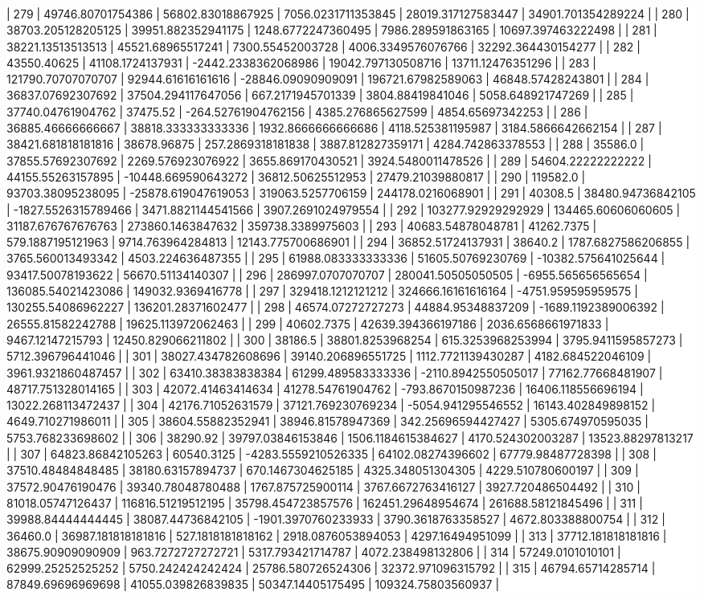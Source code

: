 | 279 | 49746.80701754386 | 56802.83018867925 | 7056.0231711353845 | 28019.317127583447 | 34901.701354289224 |
| 280 | 38703.205128205125 | 39951.882352941175 | 1248.6772247360495 | 7986.289591863165 | 10697.397463222498 |
| 281 | 38221.13513513513 | 45521.68965517241 | 7300.55452003728 | 4006.3349576076766 | 32292.364430154277 |
| 282 | 43550.40625 | 41108.1724137931 | -2442.2338362068986 | 19042.797130508716 | 13711.12476351296 |
| 283 | 121790.70707070707 | 92944.61616161616 | -28846.09090909091 | 196721.67982589063 | 46848.57428243801 |
| 284 | 36837.07692307692 | 37504.294117647056 | 667.2171945701339 | 3804.88419841046 | 5058.648921747269 |
| 285 | 37740.04761904762 | 37475.52 | -264.52761904762156 | 4385.276865627599 | 4854.65697342253 |
| 286 | 36885.46666666667 | 38818.333333333336 | 1932.8666666666686 | 4118.525381195987 | 3184.5866642662154 |
| 287 | 38421.681818181816 | 38678.96875 | 257.2869318181838 | 3887.812827359171 | 4284.742863378553 |
| 288 | 35586.0 | 37855.57692307692 | 2269.576923076922 | 3655.869170430521 | 3924.5480011478526 |
| 289 | 54604.22222222222 | 44155.55263157895 | -10448.669590643272 | 36812.50625512953 | 27479.21039880817 |
| 290 | 119582.0 | 93703.38095238095 | -25878.619047619053 | 319063.5257706159 | 244178.0216068901 |
| 291 | 40308.5 | 38480.94736842105 | -1827.5526315789466 | 3471.8821144541566 | 3907.2691024979554 |
| 292 | 103277.92929292929 | 134465.60606060605 | 31187.676767676763 | 273860.1463847632 | 359738.3389975603 |
| 293 | 40683.54878048781 | 41262.7375 | 579.1887195121963 | 9714.763964284813 | 12143.775700686901 |
| 294 | 36852.51724137931 | 38640.2 | 1787.6827586206855 | 3765.560013493342 | 4503.224636487355 |
| 295 | 61988.083333333336 | 51605.50769230769 | -10382.575641025644 | 93417.50078193622 | 56670.51134140307 |
| 296 | 286997.0707070707 | 280041.50505050505 | -6955.565656565654 | 136085.54021423086 | 149032.9369416778 |
| 297 | 329418.1212121212 | 324666.16161616164 | -4751.959595959575 | 130255.54086962227 | 136201.28371602477 |
| 298 | 46574.07272727273 | 44884.95348837209 | -1689.1192389006392 | 26555.81582242788 | 19625.113972062463 |
| 299 | 40602.7375 | 42639.394366197186 | 2036.6568661971833 | 9467.12147215793 | 12450.829066211802 |
| 300 | 38186.5 | 38801.8253968254 | 615.3253968253994 | 3795.9411595857273 | 5712.396796441046 |
| 301 | 38027.434782608696 | 39140.206896551725 | 1112.7721139430287 | 4182.684522046109 | 3961.9321860487457 |
| 302 | 63410.38383838384 | 61299.489583333336 | -2110.8942550505017 | 77162.77668481907 | 48717.751328014165 |
| 303 | 42072.41463414634 | 41278.54761904762 | -793.8670150987236 | 16406.118556696194 | 13022.268113472437 |
| 304 | 42176.71052631579 | 37121.769230769234 | -5054.941295546552 | 16143.402849898152 | 4649.710271986011 |
| 305 | 38604.55882352941 | 38946.81578947369 | 342.25696594427427 | 5305.674970595035 | 5753.768233698602 |
| 306 | 38290.92 | 39797.03846153846 | 1506.1184615384627 | 4170.524302003287 | 13523.88297813217 |
| 307 | 64823.86842105263 | 60540.3125 | -4283.5559210526335 | 64102.08274396602 | 67779.98487728398 |
| 308 | 37510.48484848485 | 38180.63157894737 | 670.1467304625185 | 4325.348051304305 | 4229.510780600197 |
| 309 | 37572.90476190476 | 39340.78048780488 | 1767.875725900114 | 3767.6672763416127 | 3927.720486504492 |
| 310 | 81018.05747126437 | 116816.51219512195 | 35798.454723857576 | 162451.29648954674 | 261688.58121845496 |
| 311 | 39988.84444444445 | 38087.44736842105 | -1901.3970760233933 | 3790.3618763358527 | 4672.803388800754 |
| 312 | 36460.0 | 36987.181818181816 | 527.1818181818162 | 2918.0876053894053 | 4297.16494951099 |
| 313 | 37712.181818181816 | 38675.90909090909 | 963.7272727272721 | 5317.793421714787 | 4072.238498132806 |
| 314 | 57249.0101010101 | 62999.25252525252 | 5750.242424242424 | 25786.580726524306 | 32372.971096315792 |
| 315 | 46794.65714285714 | 87849.69696969698 | 41055.039826839835 | 50347.14405175495 | 109324.75803560937 |